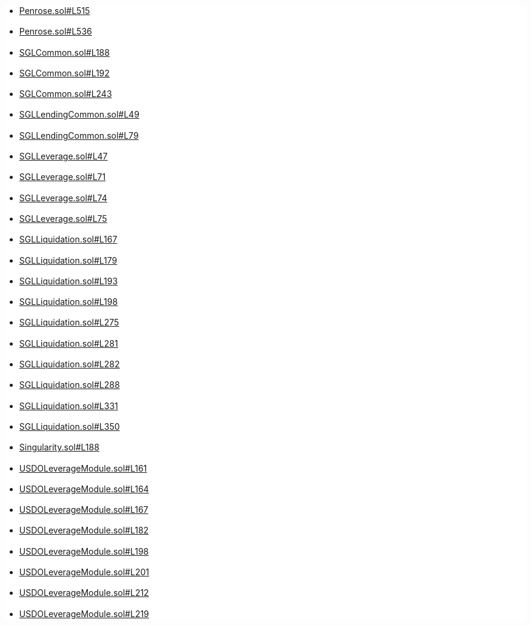 - [Penrose.sol#L515](https://github.com/Tapioca-DAO/tapioca-bar-audit/blob/master/contracts/Penrose.sol#L515)
- [Penrose.sol#L536](https://github.com/Tapioca-DAO/tapioca-bar-audit/blob/master/contracts/Penrose.sol#L536)

- [SGLCommon.sol#L188](https://github.com/Tapioca-DAO/tapioca-bar-audit/blob/master/contracts/markets/singularity/SGLCommon.sol#L188)
- [SGLCommon.sol#L192](https://github.com/Tapioca-DAO/tapioca-bar-audit/blob/master/contracts/markets/singularity/SGLCommon.sol#L192)
- [SGLCommon.sol#L243](https://github.com/Tapioca-DAO/tapioca-bar-audit/blob/master/contracts/markets/singularity/SGLCommon.sol#L243)

- [SGLLendingCommon.sol#L49](https://github.com/Tapioca-DAO/tapioca-bar-audit/blob/master/contracts/markets/singularity/SGLLendingCommon.sol#L49)
- [SGLLendingCommon.sol#L79](https://github.com/Tapioca-DAO/tapioca-bar-audit/blob/master/contracts/markets/singularity/SGLLendingCommon.sol#L79)

- [SGLLeverage.sol#L47](https://github.com/Tapioca-DAO/tapioca-bar-audit/blob/master/contracts/markets/singularity/SGLLeverage.sol#L47)
- [SGLLeverage.sol#L71](https://github.com/Tapioca-DAO/tapioca-bar-audit/blob/master/contracts/markets/singularity/SGLLeverage.sol#L71)
- [SGLLeverage.sol#L74](https://github.com/Tapioca-DAO/tapioca-bar-audit/blob/master/contracts/markets/singularity/SGLLeverage.sol#L74)
- [SGLLeverage.sol#L75](https://github.com/Tapioca-DAO/tapioca-bar-audit/blob/master/contracts/markets/singularity/SGLLeverage.sol#L75)

- [SGLLiquidation.sol#L167](https://github.com/Tapioca-DAO/tapioca-bar-audit/blob/master/contracts/markets/singularity/SGLLiquidation.sol#L167)
- [SGLLiquidation.sol#L179](https://github.com/Tapioca-DAO/tapioca-bar-audit/blob/master/contracts/markets/singularity/SGLLiquidation.sol#L179)
- [SGLLiquidation.sol#L193](https://github.com/Tapioca-DAO/tapioca-bar-audit/blob/master/contracts/markets/singularity/SGLLiquidation.sol#L193)
- [SGLLiquidation.sol#L198](https://github.com/Tapioca-DAO/tapioca-bar-audit/blob/master/contracts/markets/singularity/SGLLiquidation.sol#L198)
- [SGLLiquidation.sol#L275](https://github.com/Tapioca-DAO/tapioca-bar-audit/blob/master/contracts/markets/singularity/SGLLiquidation.sol#L275)
- [SGLLiquidation.sol#L281](https://github.com/Tapioca-DAO/tapioca-bar-audit/blob/master/contracts/markets/singularity/SGLLiquidation.sol#L281)
- [SGLLiquidation.sol#L282](https://github.com/Tapioca-DAO/tapioca-bar-audit/blob/master/contracts/markets/singularity/SGLLiquidation.sol#L282)
- [SGLLiquidation.sol#L288](https://github.com/Tapioca-DAO/tapioca-bar-audit/blob/master/contracts/markets/singularity/SGLLiquidation.sol#L288)
- [SGLLiquidation.sol#L331](https://github.com/Tapioca-DAO/tapioca-bar-audit/blob/master/contracts/markets/singularity/SGLLiquidation.sol#L331)
- [SGLLiquidation.sol#L350](https://github.com/Tapioca-DAO/tapioca-bar-audit/blob/master/contracts/markets/singularity/SGLLiquidation.sol#L350)

- [Singularity.sol#L188](https://github.com/Tapioca-DAO/tapioca-bar-audit/blob/master/contracts/markets/singularity/Singularity.sol#L188)

- [USDOLeverageModule.sol#L161](https://github.com/Tapioca-DAO/tapioca-bar-audit/blob/master/contracts/usd0/modules/USDOLeverageModule.sol#L161)
- [USDOLeverageModule.sol#L164](https://github.com/Tapioca-DAO/tapioca-bar-audit/blob/master/contracts/usd0/modules/USDOLeverageModule.sol#L164)
- [USDOLeverageModule.sol#L167](https://github.com/Tapioca-DAO/tapioca-bar-audit/blob/master/contracts/usd0/modules/USDOLeverageModule.sol#L167)
- [USDOLeverageModule.sol#L182](https://github.com/Tapioca-DAO/tapioca-bar-audit/blob/master/contracts/usd0/modules/USDOLeverageModule.sol#L182)
- [USDOLeverageModule.sol#L198](https://github.com/Tapioca-DAO/tapioca-bar-audit/blob/master/contracts/usd0/modules/USDOLeverageModule.sol#L198)
- [USDOLeverageModule.sol#L201](https://github.com/Tapioca-DAO/tapioca-bar-audit/blob/master/contracts/usd0/modules/USDOLeverageModule.sol#L201)
- [USDOLeverageModule.sol#L212](https://github.com/Tapioca-DAO/tapioca-bar-audit/blob/master/contracts/usd0/modules/USDOLeverageModule.sol#L212)
- [USDOLeverageModule.sol#L219](https://github.com/Tapioca-DAO/tapioca-bar-audit/blob/master/contracts/usd0/modules/USDOLeverageModule.sol#L219)